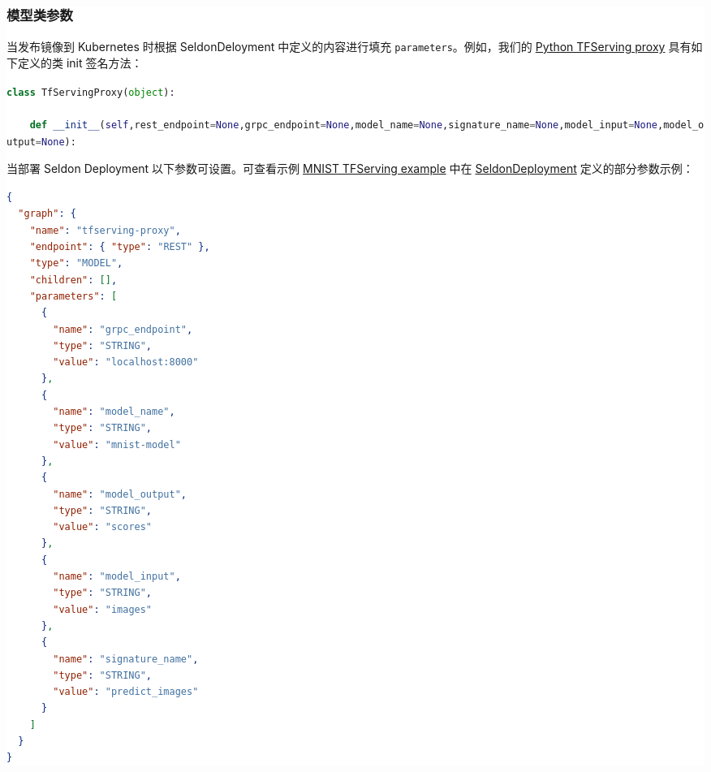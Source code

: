 ### 模型类参数
当发布镜像到 Kubernetes 时根据 SeldonDeloyment 中定义的内容进行填充 `parameters`。例如，我们的 [Python TFServing proxy](https://github.com/SeldonIO/seldon-core/tree/master/servers/tfserving_proxy) 具有如下定义的类 init 签名方法：

```python
class TfServingProxy(object):

    def __init__(self,rest_endpoint=None,grpc_endpoint=None,model_name=None,signature_name=None,model_input=None,model_output=None):
```

当部署 Seldon Deployment 以下参数可设置。可查看示例 [MNIST TFServing example](https://github.com/SeldonIO/seldon-core/blob/master/examples/models/tfserving-mnist/tfserving-mnist.ipynb) 中在 [SeldonDeployment](https://github.com/SeldonIO/seldon-core/blob/master/examples/models/tfserving-mnist/mnist_tfserving_deployment.json.template) 定义的部分参数示例：

```json
{
  "graph": {
    "name": "tfserving-proxy",
    "endpoint": { "type": "REST" },
    "type": "MODEL",
    "children": [],
    "parameters": [
      {
        "name": "grpc_endpoint",
        "type": "STRING",
        "value": "localhost:8000"
      },
      {
        "name": "model_name",
        "type": "STRING",
        "value": "mnist-model"
      },
      {
        "name": "model_output",
        "type": "STRING",
        "value": "scores"
      },
      {
        "name": "model_input",
        "type": "STRING",
        "value": "images"
      },
      {
        "name": "signature_name",
        "type": "STRING",
        "value": "predict_images"
      }
    ]
  }
}
```
